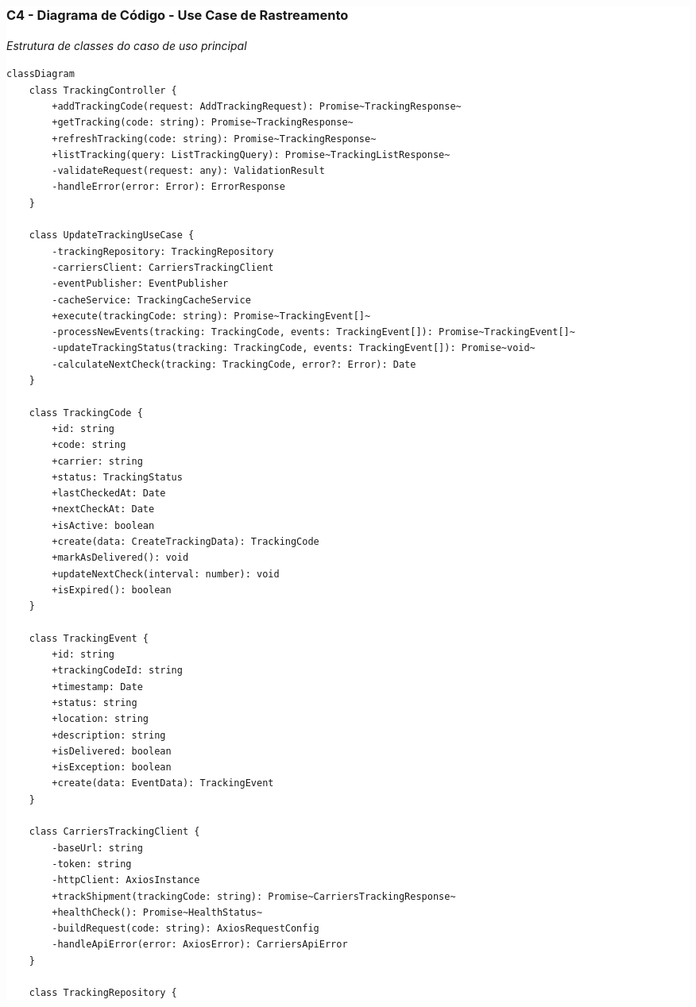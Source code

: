 ### **C4 - Diagrama de Código - Use Case de Rastreamento**
*Estrutura de classes do caso de uso principal*

```mermaid
classDiagram
    class TrackingController {
        +addTrackingCode(request: AddTrackingRequest): Promise~TrackingResponse~
        +getTracking(code: string): Promise~TrackingResponse~
        +refreshTracking(code: string): Promise~TrackingResponse~
        +listTracking(query: ListTrackingQuery): Promise~TrackingListResponse~
        -validateRequest(request: any): ValidationResult
        -handleError(error: Error): ErrorResponse
    }
    
    class UpdateTrackingUseCase {
        -trackingRepository: TrackingRepository
        -carriersClient: CarriersTrackingClient
        -eventPublisher: EventPublisher
        -cacheService: TrackingCacheService
        +execute(trackingCode: string): Promise~TrackingEvent[]~
        -processNewEvents(tracking: TrackingCode, events: TrackingEvent[]): Promise~TrackingEvent[]~
        -updateTrackingStatus(tracking: TrackingCode, events: TrackingEvent[]): Promise~void~
        -calculateNextCheck(tracking: TrackingCode, error?: Error): Date
    }
    
    class TrackingCode {
        +id: string
        +code: string
        +carrier: string
        +status: TrackingStatus
        +lastCheckedAt: Date
        +nextCheckAt: Date
        +isActive: boolean
        +create(data: CreateTrackingData): TrackingCode
        +markAsDelivered(): void
        +updateNextCheck(interval: number): void
        +isExpired(): boolean
    }
    
    class TrackingEvent {
        +id: string
        +trackingCodeId: string
        +timestamp: Date
        +status: string
        +location: string
        +description: string
        +isDelivered: boolean
        +isException: boolean
        +create(data: EventData): TrackingEvent
    }
    
    class CarriersTrackingClient {
        -baseUrl: string
        -token: string
        -httpClient: AxiosInstance
        +trackShipment(trackingCode: string): Promise~CarriersTrackingResponse~
        +healthCheck(): Promise~HealthStatus~
        -buildRequest(code: string): AxiosRequestConfig
        -handleApiError(error: AxiosError): CarriersApiError
    }
    
    class TrackingRepository {
```
